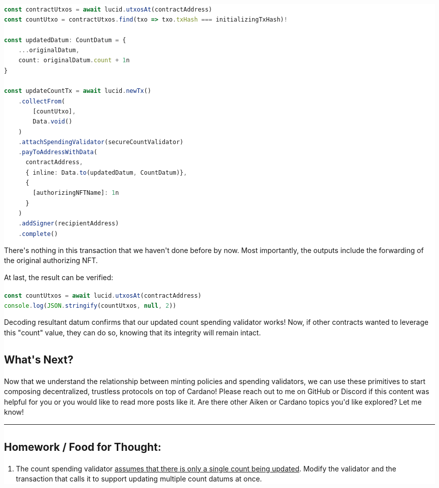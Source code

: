 ```ts
const contractUtxos = await lucid.utxosAt(contractAddress)
const countUtxo = contractUtxos.find(txo => txo.txHash === initializingTxHash)!

const updatedDatum: CountDatum = { 
    ...originalDatum,
    count: originalDatum.count + 1n
}

const updateCountTx = await lucid.newTx()
    .collectFrom(
        [countUtxo],
        Data.void()
    )
    .attachSpendingValidator(secureCountValidator)
    .payToAddressWithData(
      contractAddress,
      { inline: Data.to(updatedDatum, CountDatum)}, 
      {
        [authorizingNFTName]: 1n
      }
    )
    .addSigner(recipientAddress)
    .complete()
```

There's nothing in this transaction that we haven't done before by now. Most importantly, the outputs include the forwarding of the original authorizing NFT. 

At last, the result can be verified:

```ts
const countUtxos = await lucid.utxosAt(contractAddress)
console.log(JSON.stringify(countUtxos, null, 2))
```

Decoding resultant datum confirms that our updated count spending validator works! Now, if other contracts wanted to leverage this "count" value, they can do so, knowing that its integrity will remain intact.

## What's Next?

Now that we understand the relationship between minting policies and spending validators, we can use these primitives to start composing decentralized, trustless protocols on top of Cardano! Please reach out to me on GitHub or Discord if this content was helpful for you or you would like to read more posts like it. Are there other Aiken or Cardano topics you'd like explored? Let me know!

---

## Homework / Food for Thought:

1. The count spending validator [assumes that there is only a single count being updated](https://github.com/Piefayth/aiken-blog-1-code/blob/main/validators/secure_count.ak#L54-L59). Modify the validator and the transaction that calls it to support updating multiple count datums at once. 
